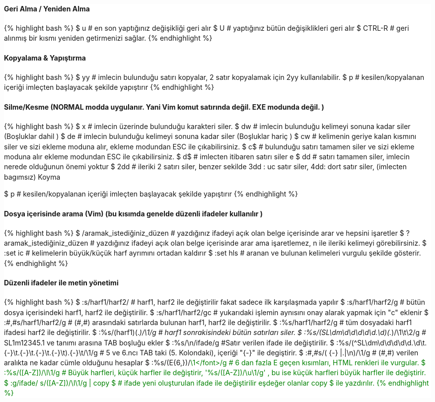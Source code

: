 #### Geri Alma / Yeniden Alma 
 {% highlight bash %}
 $ u # en son yaptığınız değişikliği geri alır
 $ U # yaptığınız bütün değişiklikleri geri alır
 $ CTRL-R # geri alınmış bir kısmı yeniden getirmenizi sağlar.
 {% endhighlight %}

#### Kopyalama & Yapıştırma
 {% highlight bash %}
 $ yy # imlecin bulunduğu satırı kopyalar, 2 satır kopyalamak için 2yy kullanılabilir.
 $ p # kesilen/kopyalanan içeriği imleçten başlayacak şekilde yapıştırır 
 {% endhighlight %}

#### Silme/Kesme (NORMAL modda uygulanır. Yani Vim komut satırında değil. EXE modunda değil. )
 {% highlight bash %}
 $ x # imlecin üzerinde bulunduğu karakteri siler.
 $ dw # imlecin bulunduğu kelimeyi sonuna kadar siler (Boşluklar dahil )
 $ de # imlecin bulunduğu kelimeyi sonuna kadar siler (Boşluklar hariç )
 $ cw # kelimenin geriye kalan kısmını siler ve sizi ekleme moduna alır, ekleme modundan ESC ile çıkabilirsiniz.
 $ c$ #  bulunduğu satırı tamamen siler ve sizi ekleme moduna alır ekleme modundan ESC ile çıkabilirsiniz. 
 $ d$ # imlecten itibaren satırı siler e
 $ dd # satırı tamamen siler, imlecin nerede olduğunun önemi yoktur
 $ 2dd # ileriki 2 satırı siler, benzer sekilde 3dd : uc satır siler, 4dd: dort satır siler, (imlecten bagımsız)
    Koyma  

 $ p # kesilen/kopyalanan içeriği imleçten başlayacak şekilde yapıştırır 
 {% endhighlight %}

#### Dosya içerisinde arama (Vim) (bu kısımda genelde düzenli ifadeler kullanılır )
 {% highlight bash %}
 $ /aramak_istediğiniz_düzen # yazdığınız ifadeyi açık olan belge içerisinde arar ve hepsini işaretler
 $ ?aramak_istediğiniz_düzen # yazdığınız ifadeyi açık olan belge içerisinde arar ama işaretlemez, n ile ileriki kelimeyi görebilirsiniz. 
 $ :set ic # kelimelerin büyük/küçük harf ayrımını ortadan kaldırır
 $ :set hls # aranan ve bulunan kelimeleri vurgulu şekilde gösterir.
{% endhighlight %}

#### Düzenli ifadeler ile metin yönetimi 
 {% highlight bash %}
 $ :s/harf1/harf2/ # harf1, harf2 ile değiştirilir fakat sadece ilk karşılaşmada yapılır
 $ :s/harf1/harf2/g # bütün dosya içerisindeki harf1, harf2 ile değiştirilir.
 $ :s/harf1/harf2/gc # yukarıdaki işlemin aynısını onay alarak yapmak için "c" eklenir
 $ :#,#s/harf1/harf2/g #  (#,#) arasındaki satırlarda bulunan harf1, harf2 ile değiştirilir.
 $ :%s/harf1/harf2/g # tüm dosyadaki harf1 ifadesi harf2 ile değiştirilir.
 $ :%s/\(harf1\)\(.*\)/\1/g # harf1 sonrakisindeki bütün satırları siler.
 $ :%s/\(SL\dm\d\d\d\d\d\.\d\)\(.*\)/\1\t\2/g #  SL1m12345.1 ve tanımı arasına TAB boşluğu ekler 
 $ :%s/\n/ifade/g #Satır verilen ifade ile değiştirilir.
 $ :%s/\(^SL\dm\d\d\d\d\d.\d\t.\{-}\t.\{-}\t.\{-}\t.\{-}\t\).\{-}\t/\1/g  #  5 ve 6.ncı TAB taki (5. Kolondaki), içeriği "{-}" ile degiştirir. 
 $ :#,#s/\( \{-} \|\.\|\n\)/\1/g # (#,#) verilen aralıkta ne kadar cümle olduğunu hesaplar
 $ :%s/\(E\{6,\}\)/<font color="green">\1<\/font>/g # 6 dan fazla E geçen kısımları, HTML renkleri ile vurgular.
 $ :%s/\([A-Z]\)/\l\1/g # Büyük harfleri, küçük harfler ile değiştirir, '%s/\([A-Z]\)/\u\1/g' , bu ise küçük harfleri büyük harfler ile değiştirir.
 $ :g/ifade/ s/\([A-Z]\)/\l\1/g | copy $ # ifade yeni oluşturulan ifade ile değiştirilir eşdeğer olanlar copy $ ile yazdırılır. 
 {% endhighlight %}
